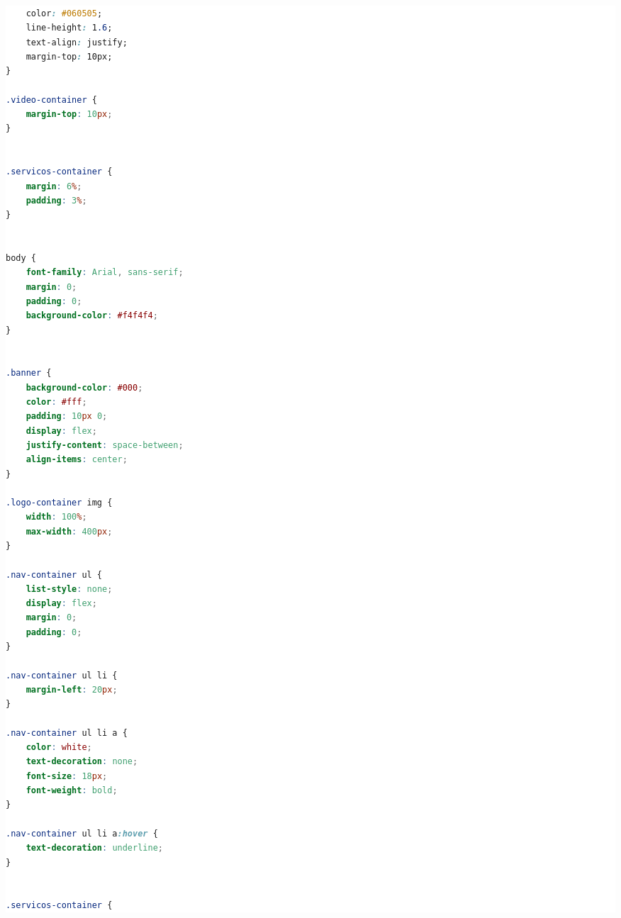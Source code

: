 ```CSS
    color: #060505; 
    line-height: 1.6; 
    text-align: justify; 
    margin-top: 10px; 
}

.video-container {
    margin-top: 10px; 
}


.servicos-container {
    margin: 6%;
    padding: 3%;
}


body {
    font-family: Arial, sans-serif;
    margin: 0;
    padding: 0;
    background-color: #f4f4f4;
}


.banner {
    background-color: #000;
    color: #fff;
    padding: 10px 0;
    display: flex;
    justify-content: space-between;
    align-items: center;
}

.logo-container img {
    width: 100%;
    max-width: 400px;
}

.nav-container ul {
    list-style: none;
    display: flex;
    margin: 0;
    padding: 0;
}

.nav-container ul li {
    margin-left: 20px;
}

.nav-container ul li a {
    color: white;
    text-decoration: none;
    font-size: 18px;
    font-weight: bold;
}

.nav-container ul li a:hover {
    text-decoration: underline;
}


.servicos-container {
```